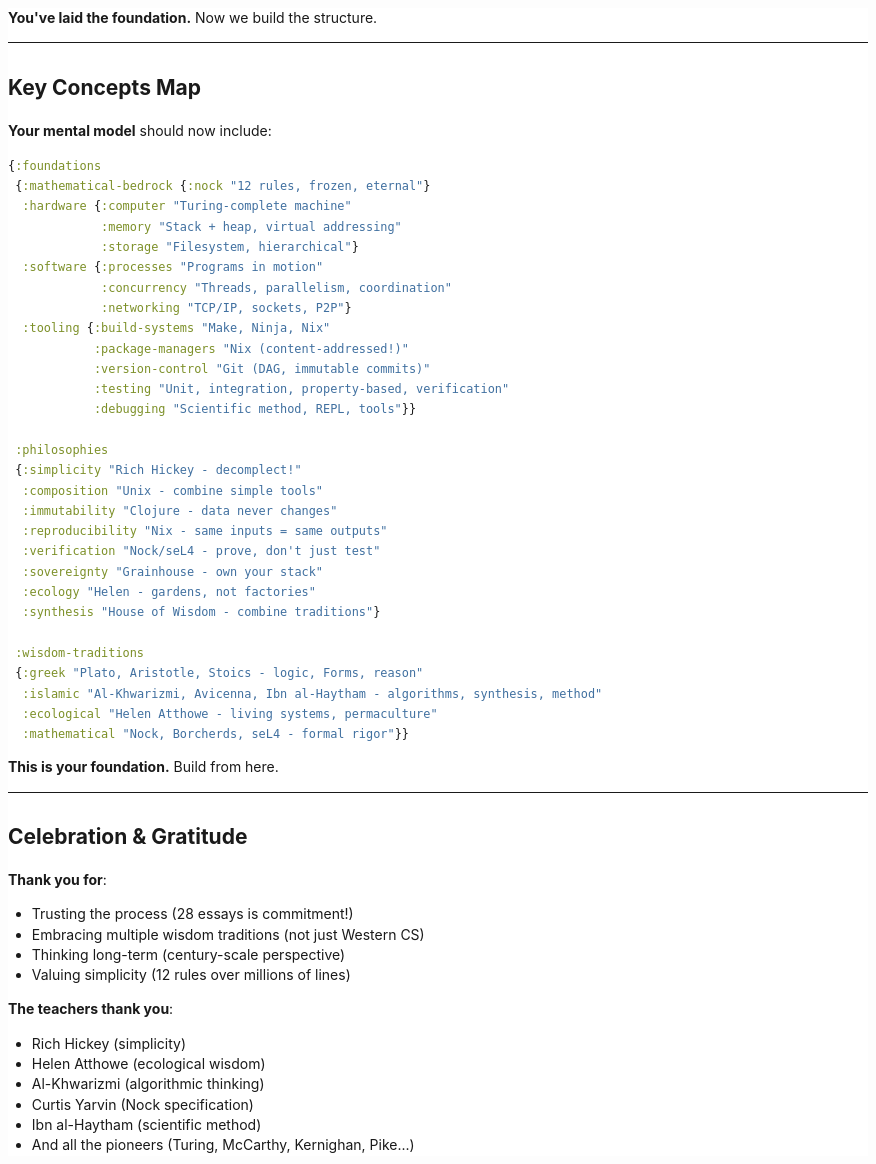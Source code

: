 **You've laid the foundation.** Now we build the structure.

---

## Key Concepts Map

**Your mental model** should now include:

```clojure
{:foundations
 {:mathematical-bedrock {:nock "12 rules, frozen, eternal"}
  :hardware {:computer "Turing-complete machine"
             :memory "Stack + heap, virtual addressing"
             :storage "Filesystem, hierarchical"}
  :software {:processes "Programs in motion"
             :concurrency "Threads, parallelism, coordination"
             :networking "TCP/IP, sockets, P2P"}
  :tooling {:build-systems "Make, Ninja, Nix"
            :package-managers "Nix (content-addressed!)"
            :version-control "Git (DAG, immutable commits)"
            :testing "Unit, integration, property-based, verification"
            :debugging "Scientific method, REPL, tools"}}
 
 :philosophies
 {:simplicity "Rich Hickey - decomplect!"
  :composition "Unix - combine simple tools"
  :immutability "Clojure - data never changes"
  :reproducibility "Nix - same inputs = same outputs"
  :verification "Nock/seL4 - prove, don't just test"
  :sovereignty "Grainhouse - own your stack"
  :ecology "Helen - gardens, not factories"
  :synthesis "House of Wisdom - combine traditions"}
 
 :wisdom-traditions
 {:greek "Plato, Aristotle, Stoics - logic, Forms, reason"
  :islamic "Al-Khwarizmi, Avicenna, Ibn al-Haytham - algorithms, synthesis, method"
  :ecological "Helen Atthowe - living systems, permaculture"
  :mathematical "Nock, Borcherds, seL4 - formal rigor"}}
```

**This is your foundation.** Build from here.

---

## Celebration & Gratitude

**Thank you for**:
- Trusting the process (28 essays is commitment!)
- Embracing multiple wisdom traditions (not just Western CS)
- Thinking long-term (century-scale perspective)
- Valuing simplicity (12 rules over millions of lines)

**The teachers thank you**:
- Rich Hickey (simplicity)
- Helen Atthowe (ecological wisdom)
- Al-Khwarizmi (algorithmic thinking)
- Curtis Yarvin (Nock specification)
- Ibn al-Haytham (scientific method)
- And all the pioneers (Turing, McCarthy, Kernighan, Pike...)
